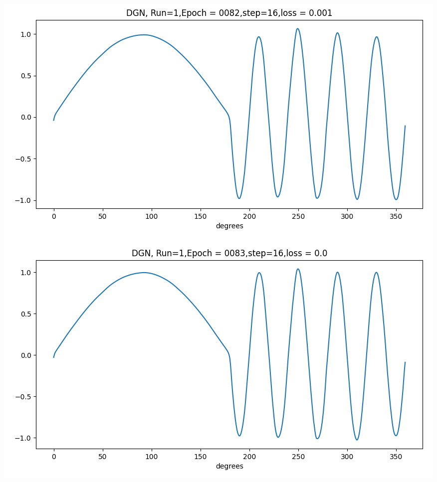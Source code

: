 <p align="center"> <img src= 'all_figs/Preds(DGN, Run=1,Epoch = 0082,step=16,loss = 0.001).png' /> </p>
<p align="center"> <img src= 'all_figs/Preds(DGN, Run=1,Epoch = 0083,step=16,loss = 0.0).png' /> </p>